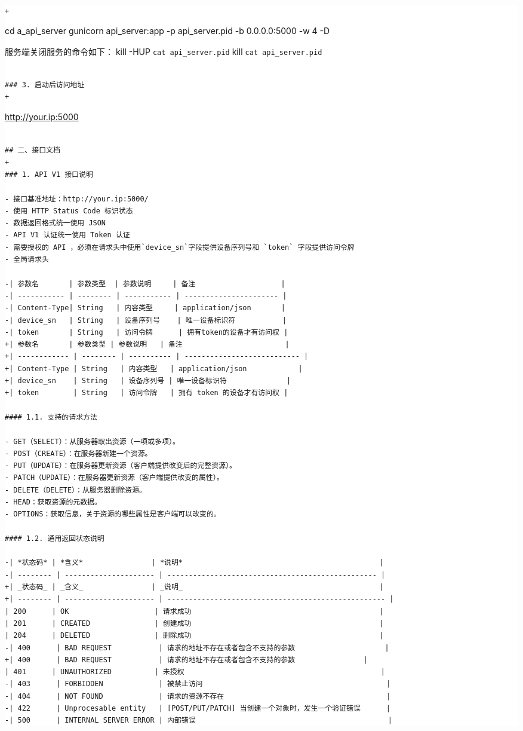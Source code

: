  ```
+
 ```
 cd a_api_server
 gunicorn api_server:app -p api_server.pid -b 0.0.0.0:5000 -w 4 -D
 
 服务端关闭服务的命令如下：
 kill -HUP `cat api_server.pid`
 kill `cat api_server.pid`
 ```
 
 ### 3. 启动后访问地址
+
 ```
 http://your.ip:5000
 ```
 
 ## 二、接口文档
+
 ### 1. API V1 接口说明
 
 - 接口基准地址：http://your.ip:5000/
 - 使用 HTTP Status Code 标识状态
 - 数据返回格式统一使用 JSON
 - API V1 认证统一使用 Token 认证
 - 需要授权的 API ，必须在请求头中使用`device_sn`字段提供设备序列号和 `token` 字段提供访问令牌
 - 全局请求头
 
-| 参数名       | 参数类型  | 参数说明     | 备注                    |
-| ----------- | -------- | ----------- | ---------------------- |
-| Content-Type| String   | 内容类型     | application/json       |
-| device_sn   | String   | 设备序列号    | 唯一设备标识符           |
-| token       | String   | 访问令牌      | 拥有token的设备才有访问权 |
+| 参数名       | 参数类型 | 参数说明   | 备注                        |
+| ------------ | -------- | ---------- | --------------------------- |
+| Content-Type | String   | 内容类型   | application/json            |
+| device_sn    | String   | 设备序列号 | 唯一设备标识符              |
+| token        | String   | 访问令牌   | 拥有 token 的设备才有访问权 |
 
 #### 1.1. 支持的请求方法
 
 - GET（SELECT）：从服务器取出资源（一项或多项）。
 - POST（CREATE）：在服务器新建一个资源。
 - PUT（UPDATE）：在服务器更新资源（客户端提供改变后的完整资源）。
 - PATCH（UPDATE）：在服务器更新资源（客户端提供改变的属性）。
 - DELETE（DELETE）：从服务器删除资源。
 - HEAD：获取资源的元数据。
 - OPTIONS：获取信息，关于资源的哪些属性是客户端可以改变的。
 
 #### 1.2. 通用返回状态说明
 
-| *状态码* | *含义*                | *说明*                                              |
-| -------- | --------------------- | ------------------------------------------------- |
+| _状态码_ | _含义_                | _说明_                                              |
+| -------- | --------------------- | --------------------------------------------------- |
 | 200      | OK                    | 请求成功                                            |
 | 201      | CREATED               | 创建成功                                            |
 | 204      | DELETED               | 删除成功                                            |
-| 400      | BAD REQUEST           | 请求的地址不存在或者包含不支持的参数                     |
+| 400      | BAD REQUEST           | 请求的地址不存在或者包含不支持的参数                |
 | 401      | UNAUTHORIZED          | 未授权                                              |
-| 403      | FORBIDDEN             | 被禁止访问                                           |
-| 404      | NOT FOUND             | 请求的资源不存在                                      |
-| 422      | Unprocesable entity   | [POST/PUT/PATCH] 当创建一个对象时，发生一个验证错误      |
-| 500      | INTERNAL SERVER ERROR | 内部错误                                             |
 ```